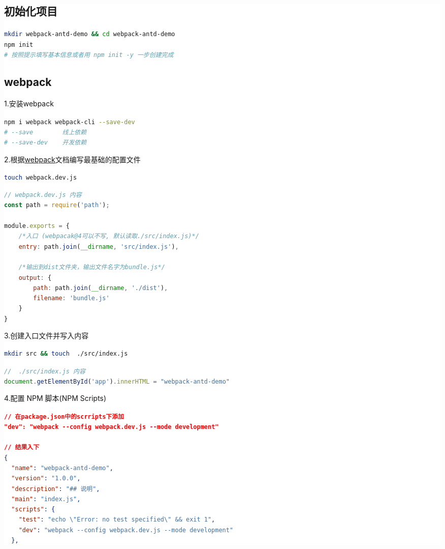 ```
```

## 初始化项目

``` sh
mkdir webpack-antd-demo && cd webpack-antd-demo
npm init
# 按照提示填写基本信息或者用 npm init -y 一步创建完成
```

## webpack

1.安装webpack

``` sh
npm i webpack webpack-cli --save-dev
# --save        线上依赖
# --save-dev    开发依赖
```

2.根据[webpack](https://doc.webpack-china.org/guides/getting-started)文档编写最基础的配置文件

``` sh
touch webpack.dev.js
```

``` js
// webpack.dev.js 内容
const path = require('path');

module.exports = {
    /*入口 (webpacak@4可以不写, 默认读取./src/index.js)*/
    entry: path.join(__dirname, 'src/index.js'),
    
    /*输出到dist文件夹，输出文件名字为bundle.js*/
    output: {
        path: path.join(__dirname, './dist'),
        filename: 'bundle.js'
    }
}
```

3.创建入口文件并写入内容

``` sh
mkdir src && touch  ./src/index.js
```

``` js
//  ./src/index.js 内容
document.getElementById('app').innerHTML = "webpack-antd-demo"
```

4.配置 NPM 脚本(NPM Scripts)

``` json
// 在package.json中的scrripts下添加
"dev": "webpack --config webpack.dev.js --mode development"

// 结果入下
{
  "name": "webpack-antd-demo",
  "version": "1.0.0",
  "description": "## 说明",
  "main": "index.js",
  "scripts": {
    "test": "echo \"Error: no test specified\" && exit 1",
    "dev": "webpack --config webpack.dev.js --mode development"
  },
```